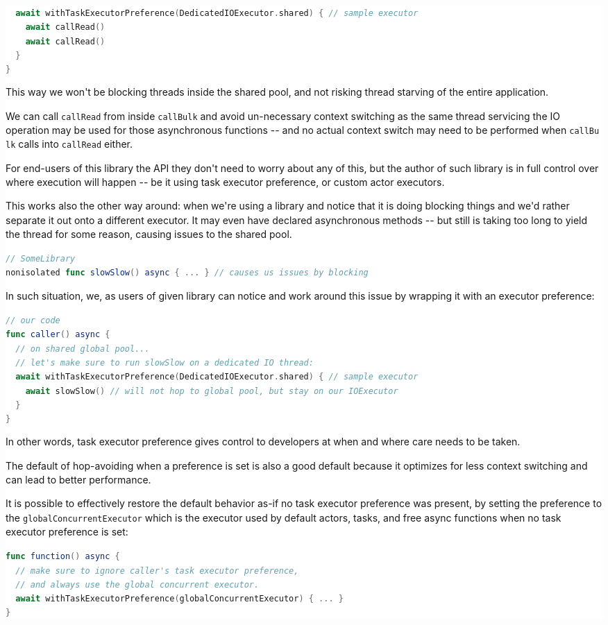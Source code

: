 ```swift
  await withTaskExecutorPreference(DedicatedIOExecutor.shared) { // sample executor
    await callRead() 
    await callRead()
  }
}
```

This way we won't be blocking threads inside the shared pool, and not risking thread starving of the entire application.

We can call `callRead` from inside `callBulk` and avoid un-necessary context switching as the same thread servicing the IO operation may be used for those asynchronous functions -- and no actual context switch may need to be performed when `callBulk` calls into `callRead` either.

For end-users of this library the API they don't need to worry about any of this, but the author of such library is in full control over where execution will happen -- be it using task executor preference, or custom actor executors.

This works also the other way around: when we're using a library and notice that it is doing blocking things and we'd rather separate it out onto a different executor. It may even have declared asynchronous methods -- but still is taking too long to yield the thread for some reason, causing issues to the shared pool.

```swift
// SomeLibrary
nonisolated func slowSlow() async { ... } // causes us issues by blocking
```

 In such situation, we, as users of given library can notice and work around this issue by wrapping it with an executor preference:

```swift
// our code
func caller() async {
  // on shared global pool...
  // let's make sure to run slowSlow on a dedicated IO thread:
  await withTaskExecutorPreference(DedicatedIOExecutor.shared) { // sample executor
    await slowSlow() // will not hop to global pool, but stay on our IOExecutor
  }
}
```

In other words, task executor preference gives control to developers at when and where care needs to be taken.

The default of hop-avoiding when a preference is set is also a good default because it optimizes for less context switching and can lead to better performance. 

It is possible to effectively restore the default behavior as-if no task executor preference was present, by setting the preference to the `globalConcurrentExecutor` which is the executor used by default actors, tasks, and free async functions when no task executor preference is set:

```swift
func function() async {
  // make sure to ignore caller's task executor preference, 
  // and always use the global concurrent executor.
  await withTaskExecutorPreference(globalConcurrentExecutor) { ... }
}
```
